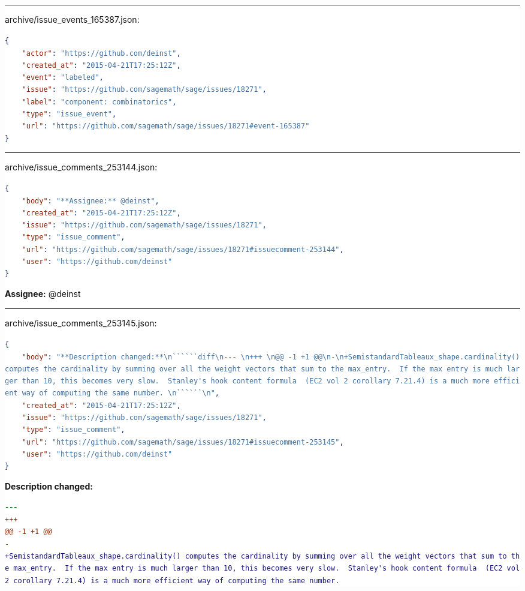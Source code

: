 

---

archive/issue_events_165387.json:
```json
{
    "actor": "https://github.com/deinst",
    "created_at": "2015-04-21T17:25:12Z",
    "event": "labeled",
    "issue": "https://github.com/sagemath/sage/issues/18271",
    "label": "component: combinatorics",
    "type": "issue_event",
    "url": "https://github.com/sagemath/sage/issues/18271#event-165387"
}
```



---

archive/issue_comments_253144.json:
```json
{
    "body": "**Assignee:** @deinst",
    "created_at": "2015-04-21T17:25:12Z",
    "issue": "https://github.com/sagemath/sage/issues/18271",
    "type": "issue_comment",
    "url": "https://github.com/sagemath/sage/issues/18271#issuecomment-253144",
    "user": "https://github.com/deinst"
}
```

**Assignee:** @deinst



---

archive/issue_comments_253145.json:
```json
{
    "body": "**Description changed:**\n``````diff\n--- \n+++ \n@@ -1 +1 @@\n-\n+SemistandardTableaux_shape.cardinality() computes the cardinality by summing over all the weight vectors that sum to the max_entry.  If the max entry is much larger than 10, this becomes very slow.  Stanley's hook content formula  (EC2 vol 2 corollary 7.21.4) is a much more efficient way of computing the same number. \n``````\n",
    "created_at": "2015-04-21T17:25:12Z",
    "issue": "https://github.com/sagemath/sage/issues/18271",
    "type": "issue_comment",
    "url": "https://github.com/sagemath/sage/issues/18271#issuecomment-253145",
    "user": "https://github.com/deinst"
}
```

**Description changed:**
``````diff
--- 
+++ 
@@ -1 +1 @@
-
+SemistandardTableaux_shape.cardinality() computes the cardinality by summing over all the weight vectors that sum to the max_entry.  If the max entry is much larger than 10, this becomes very slow.  Stanley's hook content formula  (EC2 vol 2 corollary 7.21.4) is a much more efficient way of computing the same number. 
``````

